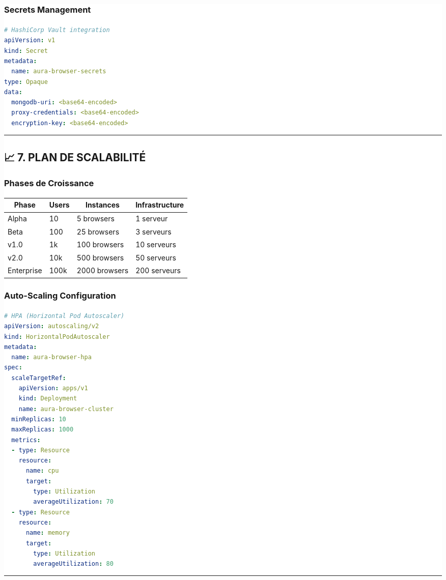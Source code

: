 ### **Secrets Management**
```yaml
# HashiCorp Vault integration
apiVersion: v1
kind: Secret
metadata:
  name: aura-browser-secrets
type: Opaque
data:
  mongodb-uri: <base64-encoded>
  proxy-credentials: <base64-encoded>
  encryption-key: <base64-encoded>
```

---

## 📈 **7. PLAN DE SCALABILITÉ**

### **Phases de Croissance**
| Phase | Users | Instances | Infrastructure |
|-------|-------|-----------|----------------|
| Alpha | 10 | 5 browsers | 1 serveur |
| Beta | 100 | 25 browsers | 3 serveurs |
| v1.0 | 1k | 100 browsers | 10 serveurs |
| v2.0 | 10k | 500 browsers | 50 serveurs |
| Enterprise | 100k | 2000 browsers | 200 serveurs |

### **Auto-Scaling Configuration**
```yaml
# HPA (Horizontal Pod Autoscaler)
apiVersion: autoscaling/v2
kind: HorizontalPodAutoscaler
metadata:
  name: aura-browser-hpa
spec:
  scaleTargetRef:
    apiVersion: apps/v1
    kind: Deployment
    name: aura-browser-cluster
  minReplicas: 10
  maxReplicas: 1000
  metrics:
  - type: Resource
    resource:
      name: cpu
      target:
        type: Utilization
        averageUtilization: 70
  - type: Resource
    resource:
      name: memory
      target:
        type: Utilization
        averageUtilization: 80
```

---